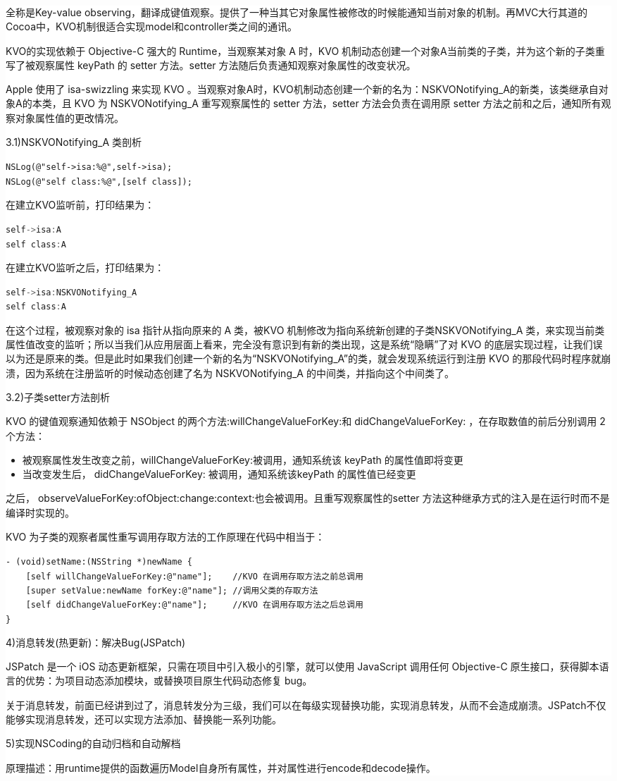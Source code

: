全称是Key-value observing，翻译成键值观察。提供了一种当其它对象属性被修改的时候能通知当前对象的机制。再MVC大行其道的Cocoa中，KVO机制很适合实现model和controller类之间的通讯。

KVO的实现依赖于 Objective-C 强大的 Runtime，当观察某对象 A 时，KVO 机制动态创建一个对象A当前类的子类，并为这个新的子类重写了被观察属性 keyPath 的 setter 方法。setter 方法随后负责通知观察对象属性的改变状况。

Apple 使用了 isa-swizzling 来实现 KVO 。当观察对象A时，KVO机制动态创建一个新的名为：NSKVONotifying_A的新类，该类继承自对象A的本类，且 KVO 为 NSKVONotifying_A 重写观察属性的 setter 方法，setter 方法会负责在调用原 setter 方法之前和之后，通知所有观察对象属性值的更改情况。

3.1)NSKVONotifying_A 类剖析

```objc
NSLog(@"self->isa:%@",self->isa);  
NSLog(@"self class:%@",[self class]); 
```
在建立KVO监听前，打印结果为：

```c
self->isa:A
self class:A
```
在建立KVO监听之后，打印结果为：

```c
self->isa:NSKVONotifying_A
self class:A
```

在这个过程，被观察对象的 isa 指针从指向原来的 A 类，被KVO 机制修改为指向系统新创建的子类NSKVONotifying_A 类，来实现当前类属性值改变的监听；所以当我们从应用层面上看来，完全没有意识到有新的类出现，这是系统“隐瞒”了对 KVO 的底层实现过程，让我们误以为还是原来的类。但是此时如果我们创建一个新的名为“NSKVONotifying_A”的类，就会发现系统运行到注册 KVO 的那段代码时程序就崩溃，因为系统在注册监听的时候动态创建了名为 NSKVONotifying_A 的中间类，并指向这个中间类了。

3.2)子类setter方法剖析

KVO 的键值观察通知依赖于 NSObject 的两个方法:willChangeValueForKey:和 didChangeValueForKey: ，在存取数值的前后分别调用 2 个方法：

* 被观察属性发生改变之前，willChangeValueForKey:被调用，通知系统该 keyPath 的属性值即将变更
* 当改变发生后， didChangeValueForKey: 被调用，通知系统该keyPath 的属性值已经变更

之后， observeValueForKey:ofObject:change:context:也会被调用。且重写观察属性的setter 方法这种继承方式的注入是在运行时而不是编译时实现的。

KVO 为子类的观察者属性重写调用存取方法的工作原理在代码中相当于：

```objc
- (void)setName:(NSString *)newName { 
    [self willChangeValueForKey:@"name"];    //KVO 在调用存取方法之前总调用 
    [super setValue:newName forKey:@"name"]; //调用父类的存取方法 
    [self didChangeValueForKey:@"name"];     //KVO 在调用存取方法之后总调用
}
```

4)消息转发(热更新)：解决Bug(JSPatch)

JSPatch 是一个 iOS 动态更新框架，只需在项目中引入极小的引擎，就可以使用 JavaScript 调用任何 Objective-C 原生接口，获得脚本语言的优势：为项目动态添加模块，或替换项目原生代码动态修复 bug。

关于消息转发，前面已经讲到过了，消息转发分为三级，我们可以在每级实现替换功能，实现消息转发，从而不会造成崩溃。JSPatch不仅能够实现消息转发，还可以实现方法添加、替换能一系列功能。

5)实现NSCoding的自动归档和自动解档

原理描述：用runtime提供的函数遍历Model自身所有属性，并对属性进行encode和decode操作。 
